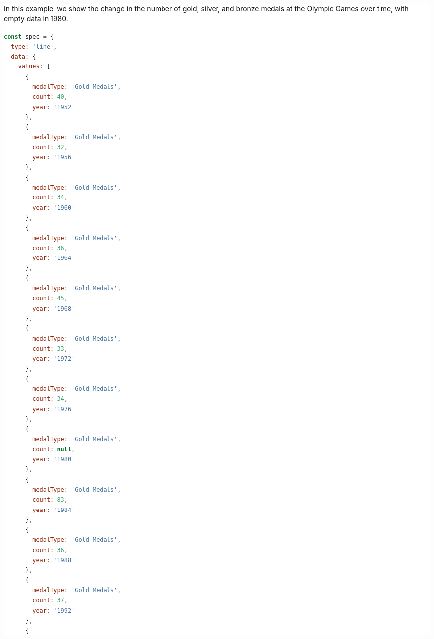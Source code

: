 In this example, we show the change in the number of gold, silver, and bronze medals at the Olympic Games over time, with empty data in 1980.

```javascript livedemo
const spec = {
  type: 'line',
  data: {
    values: [
      {
        medalType: 'Gold Medals',
        count: 40,
        year: '1952'
      },
      {
        medalType: 'Gold Medals',
        count: 32,
        year: '1956'
      },
      {
        medalType: 'Gold Medals',
        count: 34,
        year: '1960'
      },
      {
        medalType: 'Gold Medals',
        count: 36,
        year: '1964'
      },
      {
        medalType: 'Gold Medals',
        count: 45,
        year: '1968'
      },
      {
        medalType: 'Gold Medals',
        count: 33,
        year: '1972'
      },
      {
        medalType: 'Gold Medals',
        count: 34,
        year: '1976'
      },
      {
        medalType: 'Gold Medals',
        count: null,
        year: '1980'
      },
      {
        medalType: 'Gold Medals',
        count: 83,
        year: '1984'
      },
      {
        medalType: 'Gold Medals',
        count: 36,
        year: '1988'
      },
      {
        medalType: 'Gold Medals',
        count: 37,
        year: '1992'
      },
      {
```